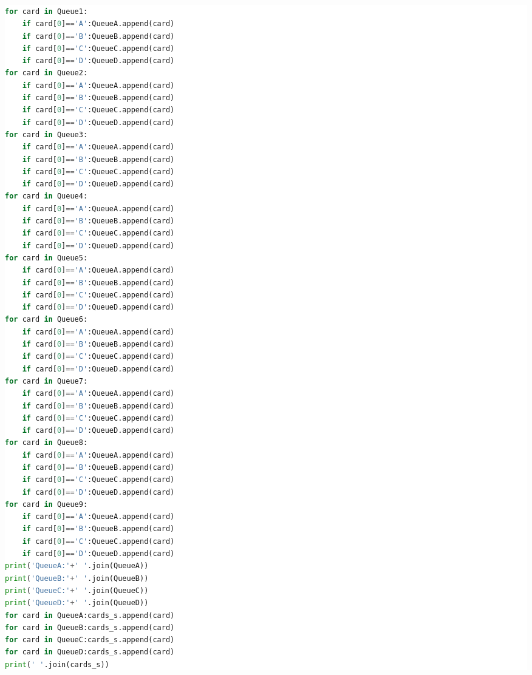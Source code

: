 ```python
for card in Queue1:
    if card[0]=='A':QueueA.append(card)
    if card[0]=='B':QueueB.append(card)
    if card[0]=='C':QueueC.append(card)
    if card[0]=='D':QueueD.append(card)
for card in Queue2:
    if card[0]=='A':QueueA.append(card)
    if card[0]=='B':QueueB.append(card)
    if card[0]=='C':QueueC.append(card)
    if card[0]=='D':QueueD.append(card)
for card in Queue3:
    if card[0]=='A':QueueA.append(card)
    if card[0]=='B':QueueB.append(card)
    if card[0]=='C':QueueC.append(card)
    if card[0]=='D':QueueD.append(card)
for card in Queue4:
    if card[0]=='A':QueueA.append(card)
    if card[0]=='B':QueueB.append(card)
    if card[0]=='C':QueueC.append(card)
    if card[0]=='D':QueueD.append(card)
for card in Queue5:
    if card[0]=='A':QueueA.append(card)
    if card[0]=='B':QueueB.append(card)
    if card[0]=='C':QueueC.append(card)
    if card[0]=='D':QueueD.append(card)
for card in Queue6:
    if card[0]=='A':QueueA.append(card)
    if card[0]=='B':QueueB.append(card)
    if card[0]=='C':QueueC.append(card)
    if card[0]=='D':QueueD.append(card)
for card in Queue7:
    if card[0]=='A':QueueA.append(card)
    if card[0]=='B':QueueB.append(card)
    if card[0]=='C':QueueC.append(card)
    if card[0]=='D':QueueD.append(card)
for card in Queue8:
    if card[0]=='A':QueueA.append(card)
    if card[0]=='B':QueueB.append(card)
    if card[0]=='C':QueueC.append(card)
    if card[0]=='D':QueueD.append(card)
for card in Queue9:
    if card[0]=='A':QueueA.append(card)
    if card[0]=='B':QueueB.append(card)
    if card[0]=='C':QueueC.append(card)
    if card[0]=='D':QueueD.append(card)
print('QueueA:'+' '.join(QueueA))
print('QueueB:'+' '.join(QueueB))
print('QueueC:'+' '.join(QueueC))
print('QueueD:'+' '.join(QueueD))
for card in QueueA:cards_s.append(card)
for card in QueueB:cards_s.append(card)
for card in QueueC:cards_s.append(card)
for card in QueueD:cards_s.append(card)
print(' '.join(cards_s))
```
